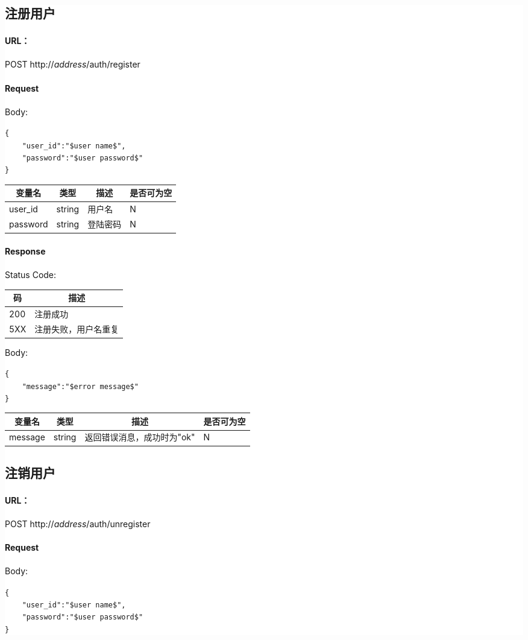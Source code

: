 ## 注册用户

#### URL：
POST http://$address$/auth/register

#### Request

Body:
```
{
    "user_id":"$user name$",
    "password":"$user password$"
}
```

变量名 | 类型 | 描述 | 是否可为空
---|---|---|---
user_id | string | 用户名 | N
password | string | 登陆密码 | N

#### Response

Status Code:


码 | 描述
--- | ---
200 | 注册成功
5XX | 注册失败，用户名重复

Body:
```
{
    "message":"$error message$"
}
```
变量名 | 类型 | 描述 | 是否可为空
---|---|---|---
message | string | 返回错误消息，成功时为"ok" | N

## 注销用户

#### URL：
POST http://$address$/auth/unregister

#### Request

Body:
```
{
    "user_id":"$user name$",
    "password":"$user password$"
}
```
